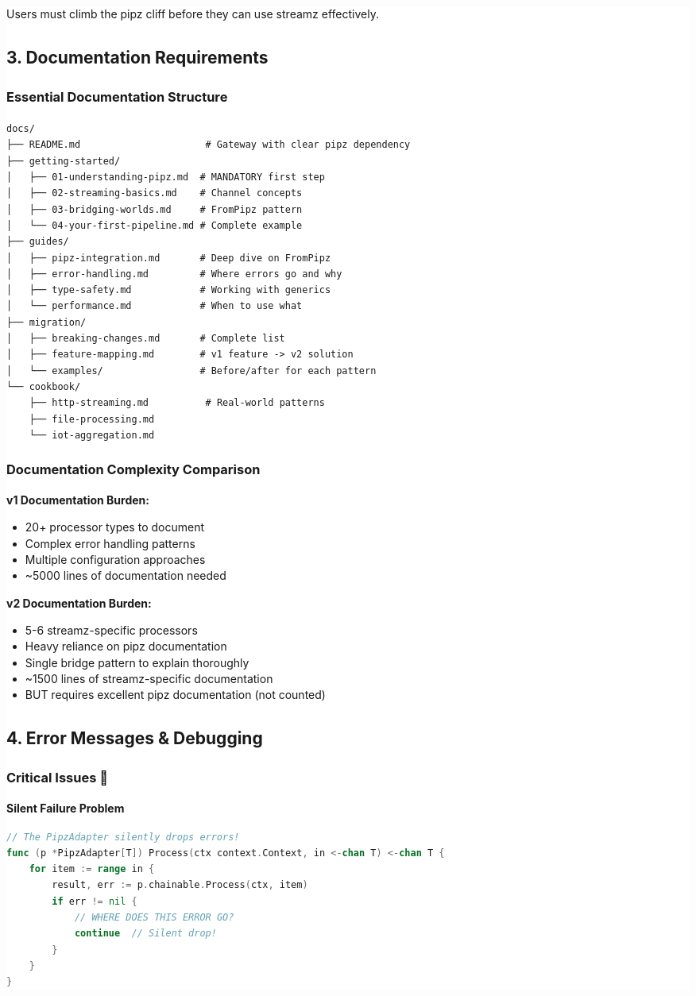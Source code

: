 Users must climb the pipz cliff before they can use streamz effectively.

## 3. Documentation Requirements

### Essential Documentation Structure

```
docs/
├── README.md                      # Gateway with clear pipz dependency
├── getting-started/
│   ├── 01-understanding-pipz.md  # MANDATORY first step
│   ├── 02-streaming-basics.md    # Channel concepts
│   ├── 03-bridging-worlds.md     # FromPipz pattern
│   └── 04-your-first-pipeline.md # Complete example
├── guides/
│   ├── pipz-integration.md       # Deep dive on FromPipz
│   ├── error-handling.md         # Where errors go and why
│   ├── type-safety.md            # Working with generics
│   └── performance.md            # When to use what
├── migration/
│   ├── breaking-changes.md       # Complete list
│   ├── feature-mapping.md        # v1 feature -> v2 solution
│   └── examples/                 # Before/after for each pattern
└── cookbook/
    ├── http-streaming.md          # Real-world patterns
    ├── file-processing.md
    └── iot-aggregation.md
```

### Documentation Complexity Comparison

**v1 Documentation Burden:**
- 20+ processor types to document
- Complex error handling patterns
- Multiple configuration approaches
- ~5000 lines of documentation needed

**v2 Documentation Burden:**
- 5-6 streamz-specific processors
- Heavy reliance on pipz documentation
- Single bridge pattern to explain thoroughly
- ~1500 lines of streamz-specific documentation
- BUT requires excellent pipz documentation (not counted)

## 4. Error Messages & Debugging

### Critical Issues 🔴

**Silent Failure Problem**
```go
// The PipzAdapter silently drops errors!
func (p *PipzAdapter[T]) Process(ctx context.Context, in <-chan T) <-chan T {
    for item := range in {
        result, err := p.chainable.Process(ctx, item)
        if err != nil {
            // WHERE DOES THIS ERROR GO?
            continue  // Silent drop!
        }
    }
}
```
